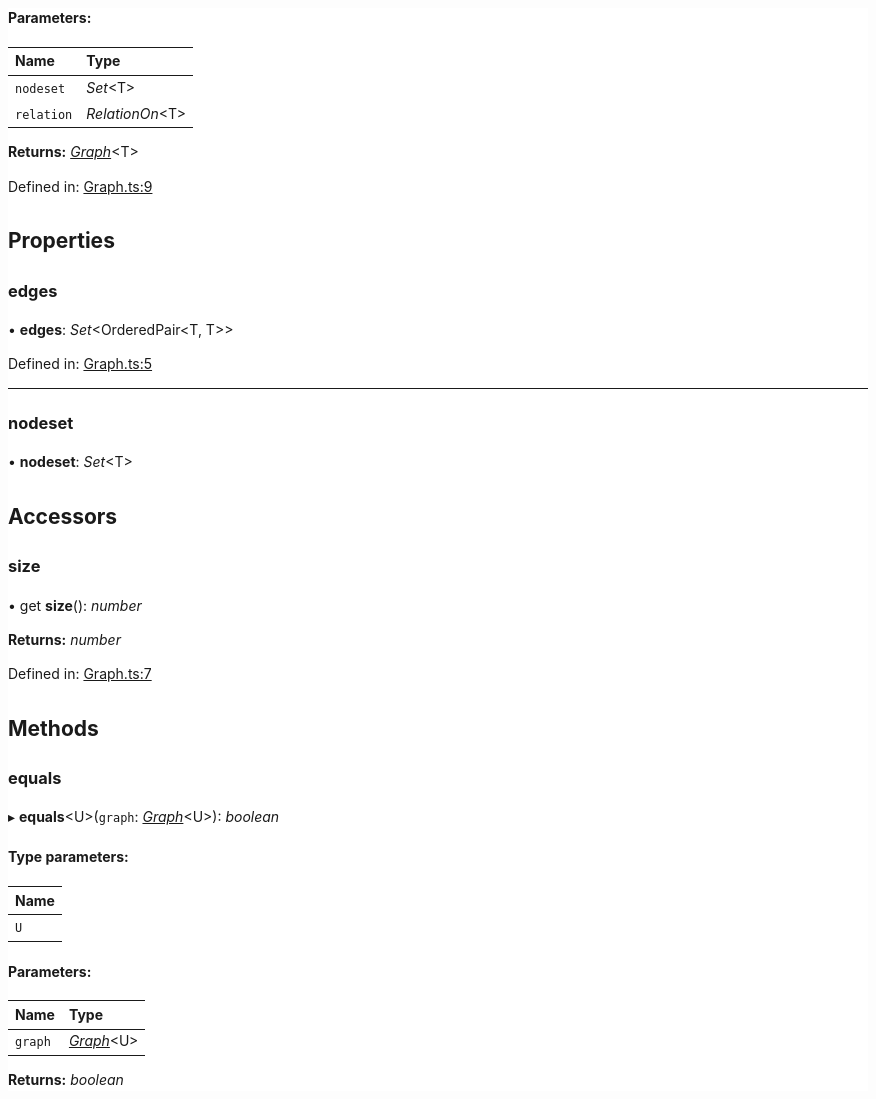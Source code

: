 #### Parameters:

Name | Type |
:------ | :------ |
`nodeset` | *Set*<T\> |
`relation` | *RelationOn*<T\> |

**Returns:** [*Graph*](graph.md)<T\>

Defined in: [Graph.ts:9](https://github.com/jlguenego/graph/blob/eefb9d2/src/Graph.ts#L9)

## Properties

### edges

• **edges**: *Set*<OrderedPair<T, T\>\>

Defined in: [Graph.ts:5](https://github.com/jlguenego/graph/blob/eefb9d2/src/Graph.ts#L5)

___

### nodeset

• **nodeset**: *Set*<T\>

## Accessors

### size

• get **size**(): *number*

**Returns:** *number*

Defined in: [Graph.ts:7](https://github.com/jlguenego/graph/blob/eefb9d2/src/Graph.ts#L7)

## Methods

### equals

▸ **equals**<U\>(`graph`: [*Graph*](graph.md)<U\>): *boolean*

#### Type parameters:

Name |
:------ |
`U` |

#### Parameters:

Name | Type |
:------ | :------ |
`graph` | [*Graph*](graph.md)<U\> |

**Returns:** *boolean*
